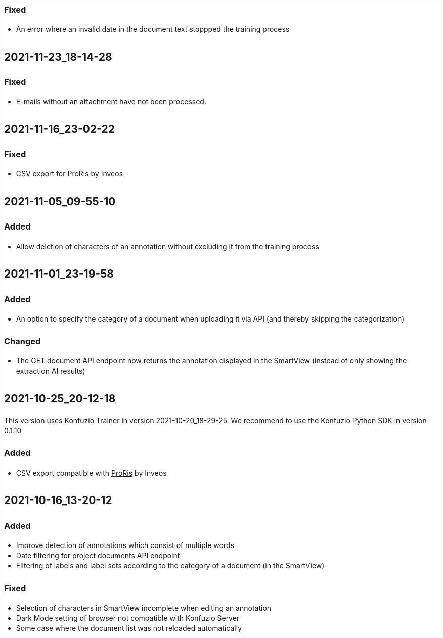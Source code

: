 ### Fixed
- An error where an invalid date in the document text stoppped the training process

## 2021-11-23_18-14-28

### Fixed
- E-mails without an attachment have not been processed.

## 2021-11-16_23-02-22

### Fixed
- CSV export for [ProRis](https://www.inveos.com/proris-blue) by Inveos

## 2021-11-05_09-55-10

### Added
- Allow deletion of characters of an annotation without excluding it from the training process

## 2021-11-01_23-19-58

### Added
- An option to specify the category of a document when uploading it via API (and thereby skipping the categorization)

### Changed
- The GET document API endpoint now returns the annotation displayed in the SmartView (instead of only showing the extraction AI results)

## 2021-10-25_20-12-18

This version uses Konfuzio Trainer in version [2021-10-20_18-29-25](https://dev.konfuzio.com/training/changelog.html#id1). We recommend to use the Konfuzio Python SDK in version [0.1.10](https://dev.konfuzio.com/sdk/changelog.html#v-0-1-10)

### Added
- CSV export compatible with [ProRis](https://www.inveos.com/proris-blue) by Inveos

## 2021-10-16_13-20-12

### Added
- Improve detection of annotations which consist of multiple words
- Date filtering for project documents API endpoint
- Filtering of labels and label sets according to the category of a document (in the SmartView)

### Fixed
- Selection of characters in SmartView incomplete when editing an annotation
- Dark Mode setting of browser not compatible with Konfuzio Server
- Some case where the document list was not reloaded automatically
